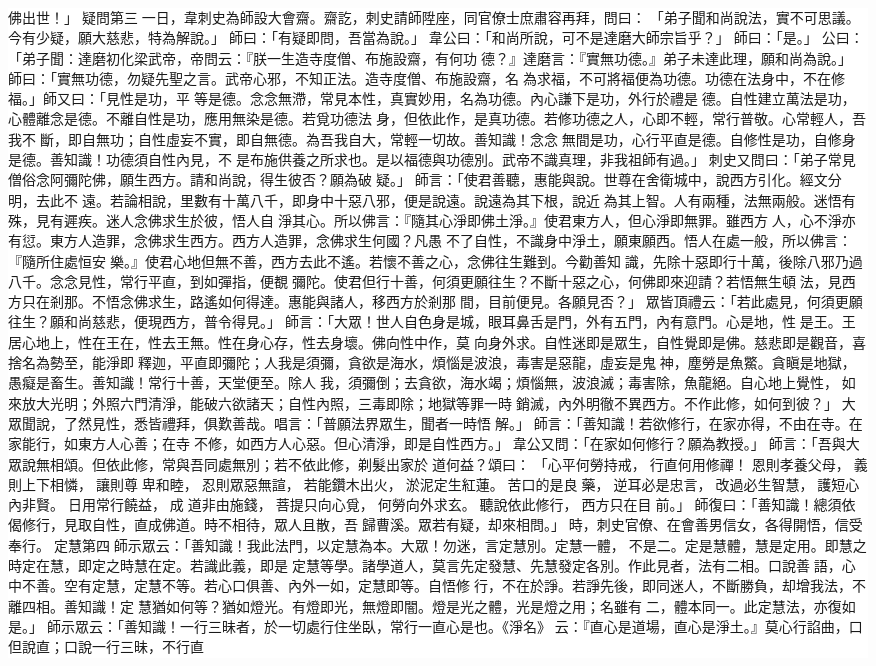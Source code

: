 佛出世！」
疑問第三
一日，韋刺史為師設大會齋。齋訖，刺史請師陞座，同官僚士庶肅容再拜，問曰：
「弟子聞和尚說法，實不可思議。今有少疑，願大慈悲，特為解說。」
師曰：「有疑即問，吾當為說。」
韋公曰：「和尚所說，可不是達磨大師宗旨乎？」
師曰：「是。」
公曰：「弟子聞：達磨初化梁武帝，帝問云：『朕一生造寺度僧、布施設齋，有何功
德？』達磨言：『實無功德。』弟子未達此理，願和尚為說。」
師曰：「實無功德，勿疑先聖之言。武帝心邪，不知正法。造寺度僧、布施設齋，名
為求福，不可將福便為功德。功德在法身中，不在修福。」師又曰：「見性是功，平
等是德。念念無滯，常見本性，真實妙用，名為功德。內心謙下是功，外行於禮是
德。自性建立萬法是功，心體離念是德。不離自性是功，應用無染是德。若覓功德法
身，但依此作，是真功德。若修功德之人，心即不輕，常行普敬。心常輕人，吾我不
斷，即自無功；自性虛妄不實，即自無德。為吾我自大，常輕一切故。善知識！念念
無間是功，心行平直是德。自修性是功，自修身是德。善知識！功德須自性內見，不
是布施供養之所求也。是以福德與功德別。武帝不識真理，非我祖師有過。」
刺史又問曰：「弟子常見僧俗念阿彌陀佛，願生西方。請和尚說，得生彼否？願為破
疑。」
師言：「使君善聽，惠能與說。世尊在舍衛城中，說西方引化。經文分明，去此不
遠。若論相說，里數有十萬八千，即身中十惡八邪，便是說遠。說遠為其下根，說近
為其上智。人有兩種，法無兩般。迷悟有殊，見有遲疾。迷人念佛求生於彼，悟人自
淨其心。所以佛言：『隨其心淨即佛土淨。』使君東方人，但心淨即無罪。雖西方
人，心不淨亦有愆。東方人造罪，念佛求生西方。西方人造罪，念佛求生何國？凡愚
不了自性，不識身中淨土，願東願西。悟人在處一般，所以佛言：『隨所住處恒安
樂。』使君心地但無不善，西方去此不遙。若懷不善之心，念佛往生難到。今勸善知
識，先除十惡即行十萬，後除八邪乃過八千。念念見性，常行平直，到如彈指，便覩
彌陀。使君但行十善，何須更願往生？不斷十惡之心，何佛即來迎請？若悟無生頓
法，見西方只在剎那。不悟念佛求生，路遙如何得達。惠能與諸人，移西方於剎那
間，目前便見。各願見否？」
眾皆頂禮云：「若此處見，何須更願往生？願和尚慈悲，便現西方，普令得見。」
師言：「大眾！世人自色身是城，眼耳鼻舌是門，外有五門，內有意門。心是地，性
是王。王居心地上，性在王在，性去王無。性在身心存，性去身壞。佛向性中作，莫
向身外求。自性迷即是眾生，自性覺即是佛。慈悲即是觀音，喜捨名為勢至，能淨即
釋迦，平直即彌陀；人我是須彌，貪欲是海水，煩惱是波浪，毒害是惡龍，虛妄是鬼
神，塵勞是魚鱉。貪瞋是地獄，愚癡是畜生。善知識！常行十善，天堂便至。除人
我，須彌倒；去貪欲，海水竭；煩惱無，波浪滅；毒害除，魚龍絕。自心地上覺性，
如來放大光明；外照六門清淨，能破六欲諸天；自性內照，三毒即除；地獄等罪一時
銷滅，內外明徹不異西方。不作此修，如何到彼？」
大眾聞說，了然見性，悉皆禮拜，俱歎善哉。唱言：「普願法界眾生，聞者一時悟
解。」
師言：「善知識！若欲修行，在家亦得，不由在寺。在家能行，如東方人心善；在寺
不修，如西方人心惡。但心清淨，即是自性西方。」
韋公又問：「在家如何修行？願為教授。」
師言：「吾與大眾說無相頌。但依此修，常與吾同處無別；若不依此修，剃髮出家於
道何益？頌曰：
「心平何勞持戒， 行直何用修禪！ 恩則孝養父母， 義則上下相憐， 讓則尊
卑和睦， 忍則眾惡無諠， 若能鑽木出火， 淤泥定生紅蓮。 苦口的是良
藥， 逆耳必是忠言， 改過必生智慧， 護短心內非賢。 日用常行饒益， 成
道非由施錢， 菩提只向心覓， 何勞向外求玄。 聽說依此修行， 西方只在目
前。」
師復曰：「善知識！總須依偈修行，見取自性，直成佛道。時不相待，眾人且散，吾
歸曹溪。眾若有疑，却來相問。」
時，刺史官僚、在會善男信女，各得開悟，信受奉行。
定慧第四
師示眾云：「善知識！我此法門，以定慧為本。大眾！勿迷，言定慧別。定慧一體，
不是二。定是慧體，慧是定用。即慧之時定在慧，即定之時慧在定。若識此義，即是
定慧等學。諸學道人，莫言先定發慧、先慧發定各別。作此見者，法有二相。口說善
語，心中不善。空有定慧，定慧不等。若心口俱善、內外一如，定慧即等。自悟修
行，不在於諍。若諍先後，即同迷人，不斷勝負，却增我法，不離四相。善知識！定
慧猶如何等？猶如燈光。有燈即光，無燈即闇。燈是光之體，光是燈之用；名雖有
二，體本同一。此定慧法，亦復如是。」
師示眾云：「善知識！一行三昧者，於一切處行住坐臥，常行一直心是也。《淨名》
云：『直心是道場，直心是淨土。』莫心行諂曲，口但說直；口說一行三昧，不行直